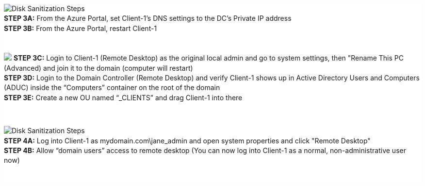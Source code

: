 <p>
  <img src="https://i.imgur.com/6PbpiTZ.png" height="80%" width="80%" alt="Disk Sanitization Steps"/>
  <br>
  <b>STEP 3A:</b> From the Azure Portal, set Client-1’s DNS settings to the DC’s Private IP address
  <br> 
  <b>STEP 3B:</b> From the Azure Portal, restart Client-1
  <br>
  <br>
  <br>
  <img src="https://i.imgur.com/NhP6Mpn.png"/>
  <b>STEP 3C:</b> Login to Client-1 (Remote Desktop) as the original local admin and go to system settings, then "Rename This PC (Advanced) and join it to the domain     (computer will restart)
  <br>
  <b>STEP 3D:</b> Login to the Domain Controller (Remote Desktop) and verify Client-1 shows up in Active Directory Users and Computers (ADUC) inside the “Computers”     container on the root of the domain
  <br> 
  <b>STEP 3E:</b> Create a new OU named “_CLIENTS” and drag Client-1 into there
</p>
<br />

<p>
  <img src="https://i.imgur.com/iJVSDAB.png" height="80%" width="80%" alt="Disk Sanitization Steps"/>
  <br>
  <b>STEP 4A:</b> Log into Client-1 as mydomain.com\jane_admin and open system properties and click "Remote Desktop"
  <br> 
  <b>STEP 4B:</b> Allow “domain users” access to remote desktop (You can now log into Client-1 as a normal, non-administrative user now)
</p>
<br />
